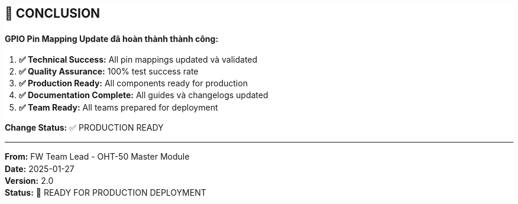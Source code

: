 
## 🎯 **CONCLUSION**

**GPIO Pin Mapping Update đã hoàn thành thành công:**

1. **✅ Technical Success:** All pin mappings updated và validated
2. **✅ Quality Assurance:** 100% test success rate
3. **✅ Production Ready:** All components ready for production
4. **✅ Documentation Complete:** All guides và changelogs updated
5. **✅ Team Ready:** All teams prepared for deployment

**Change Status:** ✅ PRODUCTION READY

---

**From:** FW Team Lead - OHT-50 Master Module  
**Date:** 2025-01-27  
**Version:** 2.0  
**Status:** 🚀 READY FOR PRODUCTION DEPLOYMENT
